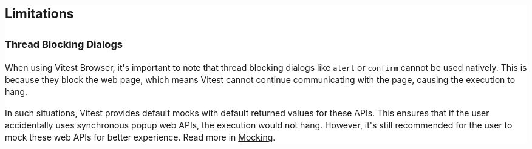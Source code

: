 ## Limitations

### Thread Blocking Dialogs

When using Vitest Browser, it's important to note that thread blocking dialogs like `alert` or `confirm` cannot be used natively. This is because they block the web page, which means Vitest cannot continue communicating with the page, causing the execution to hang.

In such situations, Vitest provides default mocks with default returned values for these APIs. This ensures that if the user accidentally uses synchronous popup web APIs, the execution would not hang. However, it's still recommended for the user to mock these web APIs for better experience. Read more in [Mocking](/guide/mocking).
